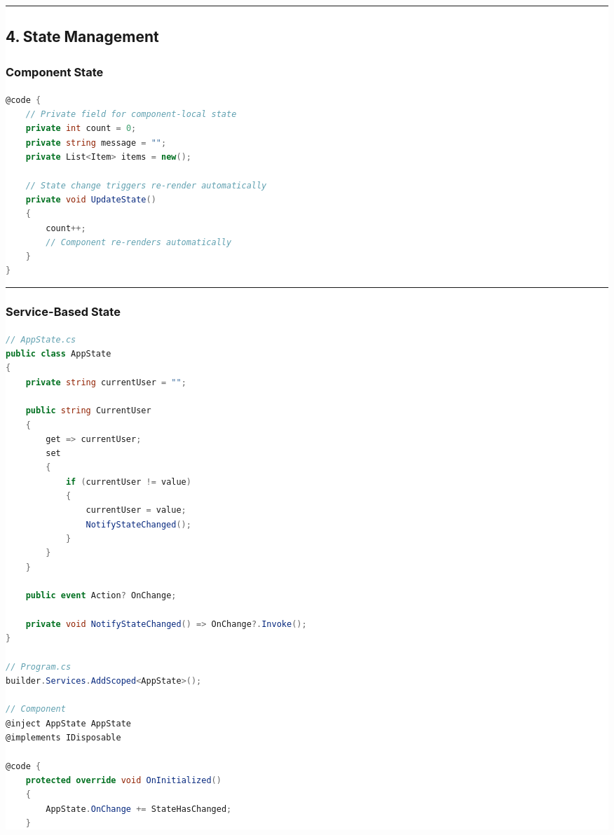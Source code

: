 ```razor
```

---

## 4. State Management

### Component State

```csharp
@code {
    // Private field for component-local state
    private int count = 0;
    private string message = "";
    private List<Item> items = new();

    // State change triggers re-render automatically
    private void UpdateState()
    {
        count++;
        // Component re-renders automatically
    }
}
```

---

### Service-Based State

```csharp
// AppState.cs
public class AppState
{
    private string currentUser = "";

    public string CurrentUser
    {
        get => currentUser;
        set
        {
            if (currentUser != value)
            {
                currentUser = value;
                NotifyStateChanged();
            }
        }
    }

    public event Action? OnChange;

    private void NotifyStateChanged() => OnChange?.Invoke();
}

// Program.cs
builder.Services.AddScoped<AppState>();

// Component
@inject AppState AppState
@implements IDisposable

@code {
    protected override void OnInitialized()
    {
        AppState.OnChange += StateHasChanged;
    }
```